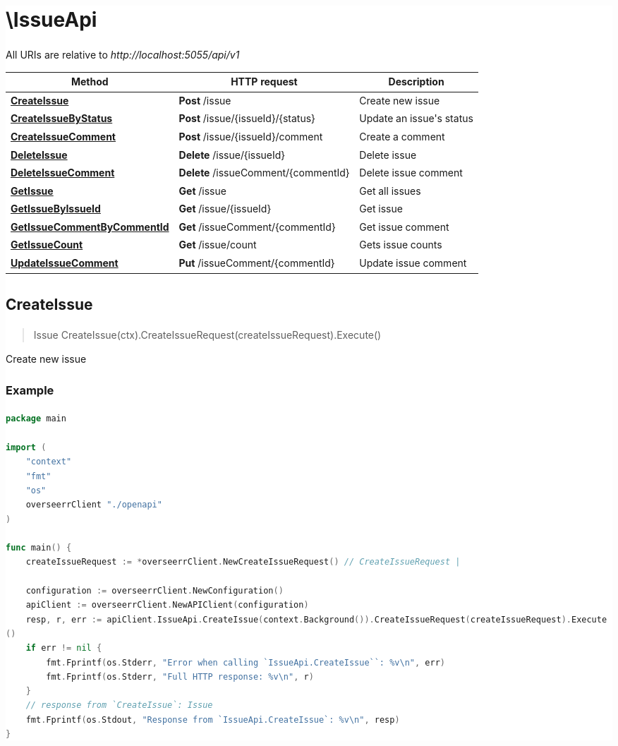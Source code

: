 # \IssueApi

All URIs are relative to *http://localhost:5055/api/v1*

Method | HTTP request | Description
------------- | ------------- | -------------
[**CreateIssue**](IssueApi.md#CreateIssue) | **Post** /issue | Create new issue
[**CreateIssueByStatus**](IssueApi.md#CreateIssueByStatus) | **Post** /issue/{issueId}/{status} | Update an issue&#39;s status
[**CreateIssueComment**](IssueApi.md#CreateIssueComment) | **Post** /issue/{issueId}/comment | Create a comment
[**DeleteIssue**](IssueApi.md#DeleteIssue) | **Delete** /issue/{issueId} | Delete issue
[**DeleteIssueComment**](IssueApi.md#DeleteIssueComment) | **Delete** /issueComment/{commentId} | Delete issue comment
[**GetIssue**](IssueApi.md#GetIssue) | **Get** /issue | Get all issues
[**GetIssueByIssueId**](IssueApi.md#GetIssueByIssueId) | **Get** /issue/{issueId} | Get issue
[**GetIssueCommentByCommentId**](IssueApi.md#GetIssueCommentByCommentId) | **Get** /issueComment/{commentId} | Get issue comment
[**GetIssueCount**](IssueApi.md#GetIssueCount) | **Get** /issue/count | Gets issue counts
[**UpdateIssueComment**](IssueApi.md#UpdateIssueComment) | **Put** /issueComment/{commentId} | Update issue comment



## CreateIssue

> Issue CreateIssue(ctx).CreateIssueRequest(createIssueRequest).Execute()

Create new issue



### Example

```go
package main

import (
    "context"
    "fmt"
    "os"
    overseerrClient "./openapi"
)

func main() {
    createIssueRequest := *overseerrClient.NewCreateIssueRequest() // CreateIssueRequest | 

    configuration := overseerrClient.NewConfiguration()
    apiClient := overseerrClient.NewAPIClient(configuration)
    resp, r, err := apiClient.IssueApi.CreateIssue(context.Background()).CreateIssueRequest(createIssueRequest).Execute()
    if err != nil {
        fmt.Fprintf(os.Stderr, "Error when calling `IssueApi.CreateIssue``: %v\n", err)
        fmt.Fprintf(os.Stderr, "Full HTTP response: %v\n", r)
    }
    // response from `CreateIssue`: Issue
    fmt.Fprintf(os.Stdout, "Response from `IssueApi.CreateIssue`: %v\n", resp)
}
```
